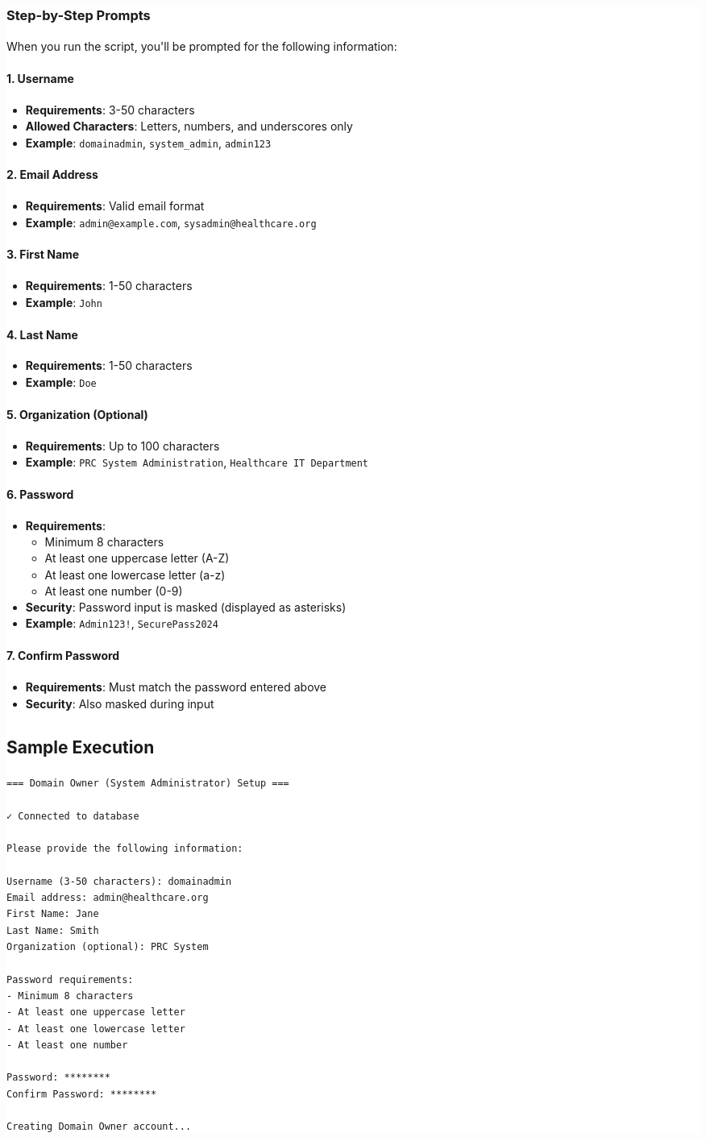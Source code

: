 ### Step-by-Step Prompts

When you run the script, you'll be prompted for the following information:

#### 1. Username
- **Requirements**: 3-50 characters
- **Allowed Characters**: Letters, numbers, and underscores only
- **Example**: `domainadmin`, `system_admin`, `admin123`

#### 2. Email Address
- **Requirements**: Valid email format
- **Example**: `admin@example.com`, `sysadmin@healthcare.org`

#### 3. First Name
- **Requirements**: 1-50 characters
- **Example**: `John`

#### 4. Last Name
- **Requirements**: 1-50 characters
- **Example**: `Doe`

#### 5. Organization (Optional)
- **Requirements**: Up to 100 characters
- **Example**: `PRC System Administration`, `Healthcare IT Department`

#### 6. Password
- **Requirements**:
  - Minimum 8 characters
  - At least one uppercase letter (A-Z)
  - At least one lowercase letter (a-z)
  - At least one number (0-9)
- **Security**: Password input is masked (displayed as asterisks)
- **Example**: `Admin123!`, `SecurePass2024`

#### 7. Confirm Password
- **Requirements**: Must match the password entered above
- **Security**: Also masked during input

## Sample Execution

```
=== Domain Owner (System Administrator) Setup ===

✓ Connected to database

Please provide the following information:

Username (3-50 characters): domainadmin
Email address: admin@healthcare.org
First Name: Jane
Last Name: Smith
Organization (optional): PRC System

Password requirements:
- Minimum 8 characters
- At least one uppercase letter
- At least one lowercase letter
- At least one number

Password: ********
Confirm Password: ********

Creating Domain Owner account...

```